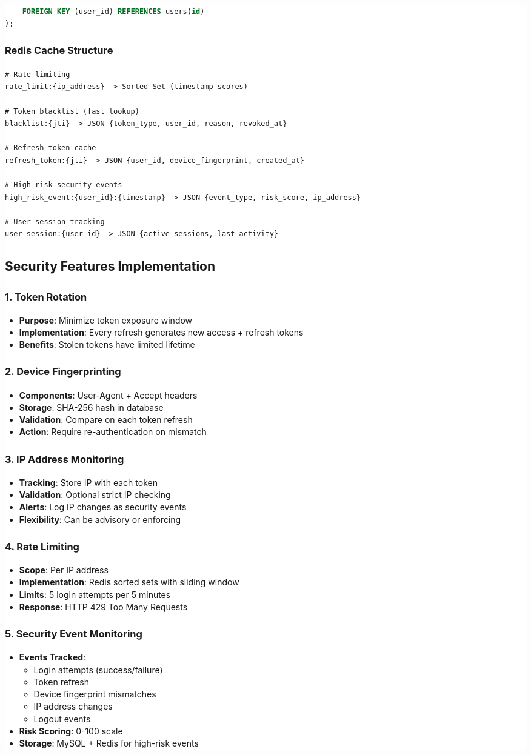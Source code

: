 ```sql
    FOREIGN KEY (user_id) REFERENCES users(id)
);
```

### Redis Cache Structure

```
# Rate limiting
rate_limit:{ip_address} -> Sorted Set (timestamp scores)

# Token blacklist (fast lookup)
blacklist:{jti} -> JSON {token_type, user_id, reason, revoked_at}

# Refresh token cache
refresh_token:{jti} -> JSON {user_id, device_fingerprint, created_at}

# High-risk security events
high_risk_event:{user_id}:{timestamp} -> JSON {event_type, risk_score, ip_address}

# User session tracking
user_session:{user_id} -> JSON {active_sessions, last_activity}
```

## Security Features Implementation

### 1. Token Rotation
- **Purpose**: Minimize token exposure window
- **Implementation**: Every refresh generates new access + refresh tokens
- **Benefits**: Stolen tokens have limited lifetime

### 2. Device Fingerprinting
- **Components**: User-Agent + Accept headers
- **Storage**: SHA-256 hash in database
- **Validation**: Compare on each token refresh
- **Action**: Require re-authentication on mismatch

### 3. IP Address Monitoring
- **Tracking**: Store IP with each token
- **Validation**: Optional strict IP checking
- **Alerts**: Log IP changes as security events
- **Flexibility**: Can be advisory or enforcing

### 4. Rate Limiting
- **Scope**: Per IP address
- **Implementation**: Redis sorted sets with sliding window
- **Limits**: 5 login attempts per 5 minutes
- **Response**: HTTP 429 Too Many Requests

### 5. Security Event Monitoring
- **Events Tracked**:
  - Login attempts (success/failure)
  - Token refresh
  - Device fingerprint mismatches
  - IP address changes
  - Logout events
- **Risk Scoring**: 0-100 scale
- **Storage**: MySQL + Redis for high-risk events
